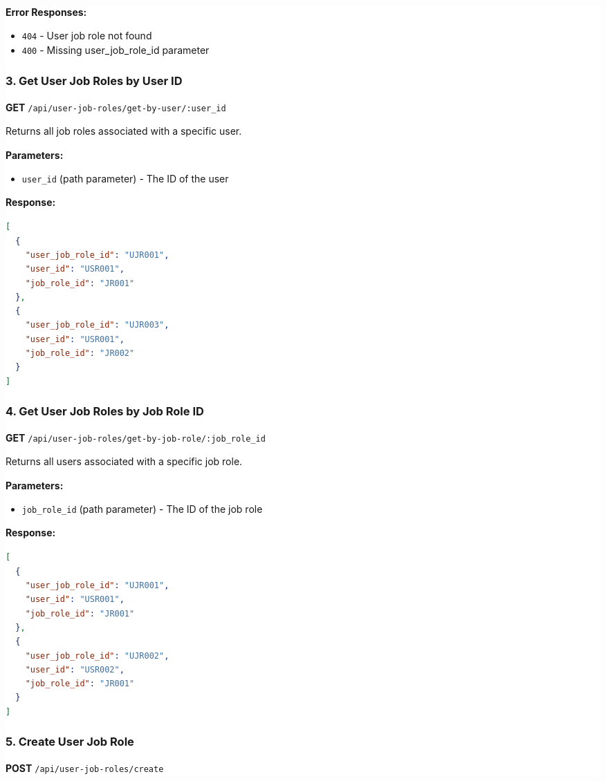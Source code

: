**Error Responses:**
- `404` - User job role not found
- `400` - Missing user_job_role_id parameter

### 3. Get User Job Roles by User ID
**GET** `/api/user-job-roles/get-by-user/:user_id`

Returns all job roles associated with a specific user.

**Parameters:**
- `user_id` (path parameter) - The ID of the user

**Response:**
```json
[
  {
    "user_job_role_id": "UJR001",
    "user_id": "USR001",
    "job_role_id": "JR001"
  },
  {
    "user_job_role_id": "UJR003",
    "user_id": "USR001",
    "job_role_id": "JR002"
  }
]
```

### 4. Get User Job Roles by Job Role ID
**GET** `/api/user-job-roles/get-by-job-role/:job_role_id`

Returns all users associated with a specific job role.

**Parameters:**
- `job_role_id` (path parameter) - The ID of the job role

**Response:**
```json
[
  {
    "user_job_role_id": "UJR001",
    "user_id": "USR001",
    "job_role_id": "JR001"
  },
  {
    "user_job_role_id": "UJR002",
    "user_id": "USR002",
    "job_role_id": "JR001"
  }
]
```

### 5. Create User Job Role
**POST** `/api/user-job-roles/create`
